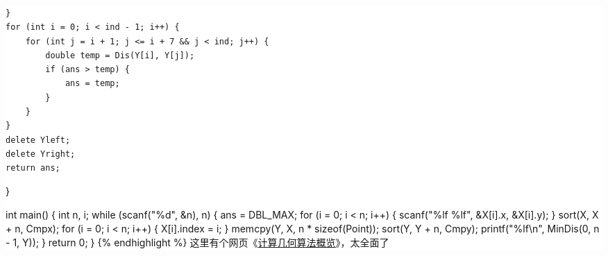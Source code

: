     }
    for (int i = 0; i < ind - 1; i++) {
        for (int j = i + 1; j <= i + 7 && j < ind; j++) {
            double temp = Dis(Y[i], Y[j]);
            if (ans > temp) {
                ans = temp;
            }
        }
    }
    delete Yleft;
    delete Yright;
    return ans;
}

int main() {
    int n, i;
    while (scanf("%d", &n), n) {
        ans = DBL_MAX;
        for (i = 0; i < n; i++) {
            scanf("%lf %lf", &X[i].x, &X[i].y);
        }
        sort(X, X + n, Cmpx);
        for (i = 0; i < n; i++) {
            X[i].index = i;
        }
        memcpy(Y, X, n * sizeof(Point));
        sort(Y, Y + n, Cmpy);
        printf("%lf\n", MinDis(0, n - 1, Y));
    }
    return 0;
}
{% endhighlight %}
这里有个网页《[计算几何算法概览](http://dev.gameres.com/Program/Abstract/Geometry.htm)》，太全面了

[1]: /uploads/2011/11/叉乘.png
[2]: /uploads/2011/11/判断线段旋转方向.png
[3]: /uploads/2011/11/线段相交.png
[4]: /uploads/2011/11/凸包定义.png
[5]: /uploads/2011/11/凸包1.png
[6]: /uploads/2011/11/凸包2.png
[7]: /uploads/2011/11/寻找最近点对.png
